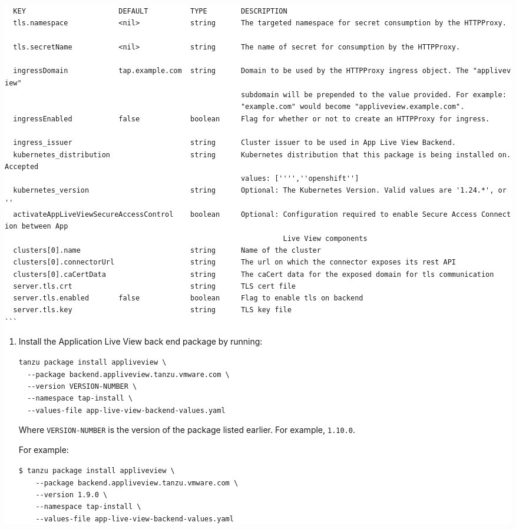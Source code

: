       KEY                      DEFAULT          TYPE        DESCRIPTION
      tls.namespace            <nil>            string      The targeted namespace for secret consumption by the HTTPProxy.

      tls.secretName           <nil>            string      The name of secret for consumption by the HTTPProxy.

      ingressDomain            tap.example.com  string      Domain to be used by the HTTPProxy ingress object. The "appliveview"
                                                            subdomain will be prepended to the value provided. For example:
                                                            "example.com" would become "appliveview.example.com".
      ingressEnabled           false            boolean     Flag for whether or not to create an HTTPProxy for ingress.

      ingress_issuer                            string      Cluster issuer to be used in App Live View Backend.
      kubernetes_distribution                   string      Kubernetes distribution that this package is being installed on. Accepted
                                                            values: ['''',''openshift'']
      kubernetes_version                        string      Optional: The Kubernetes Version. Valid values are '1.24.*', or ''
      activateAppLiveViewSecureAccessControl    boolean     Optional: Configuration required to enable Secure Access Connection between App
                                                                      Live View components
      clusters[0].name                          string      Name of the cluster
      clusters[0].connectorUrl                  string      The url on which the connector exposes its rest API
      clusters[0].caCertData                    string      The caCert data for the exposed domain for tls communication
      server.tls.crt                            string      TLS cert file
      server.tls.enabled       false            boolean     Flag to enable tls on backend
      server.tls.key                            string      TLS key file
    ```

1. Install the Application Live View back end package by running:

    ```console
    tanzu package install appliveview \
      --package backend.appliveview.tanzu.vmware.com \
      --version VERSION-NUMBER \
      --namespace tap-install \
      --values-file app-live-view-backend-values.yaml
    ```

    Where `VERSION-NUMBER` is the version of the package listed earlier. For example, `1.10.0`.

    For example:

    ```console
    $ tanzu package install appliveview \
        --package backend.appliveview.tanzu.vmware.com \
        --version 1.9.0 \
        --namespace tap-install \
        --values-file app-live-view-backend-values.yaml
